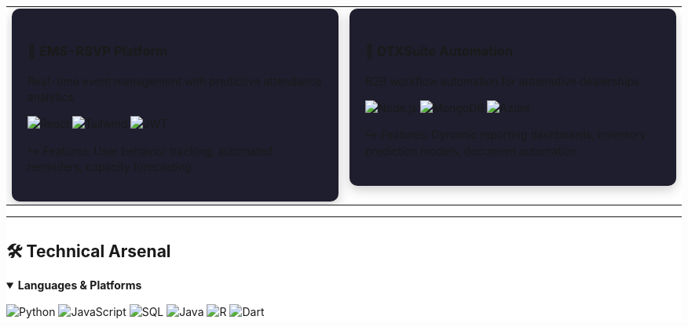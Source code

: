<div align="center">
  <table>
    <tr>
      <td width="50%">
        <div style="background:#1e1e2e;border-radius:10px;padding:20px;height:100%;box-shadow:0 5px 15px rgba(0,0,0,0.2);">
          <h3>📅 EMS-RSVP Platform</h3>
          <p>Real-time event management with predictive attendance analytics</p>
          <div>
            <img src="https://img.shields.io/badge/React-20232A?style=flat&logo=react" alt="React">
            <img src="https://img.shields.io/badge/Tailwind_CSS-38B2AC?style=flat&logo=tailwind-css" alt="Tailwind">
            <img src="https://img.shields.io/badge/JWT-000000?style=flat&logo=json-web-tokens" alt="JWT">
          </div>
          <p>↪️ Features: User behavior tracking, automated reminders, capacity forecasting</p>
        </div>
      </td>
      <td width="50%">
        <div style="background:#1e1e2e;border-radius:10px;padding:20px;height:100%;box-shadow:0 5px 15px rgba(0,0,0,0.2);">
          <h3>🤖 DTXSuite Automation</h3>
          <p>B2B workflow automation for automotive dealerships</p>
          <div>
            <img src="https://img.shields.io/badge/Node.js-339933?style=flat&logo=node.js" alt="Node.js">
            <img src="https://img.shields.io/badge/MongoDB-47A248?style=flat&logo=mongodb" alt="MongoDB">
            <img src="https://img.shields.io/badge/Azure-0089D6?style=flat&logo=microsoft-azure" alt="Azure">
          </div>
          <p>↪️ Features: Dynamic reporting dashboards, inventory prediction models, document automation</p>
        </div>
      </td>
    </tr>
  </table>
</div>

---


## 🛠️ Technical Arsenal

<details open>
  <summary><b>Languages & Platforms</b></summary>
  <p>
    <img src="https://img.shields.io/badge/Python-3776AB?style=flat&logo=python&logoColor=white" alt="Python">
    <img src="https://img.shields.io/badge/JavaScript-F7DF1E?style=flat&logo=javascript&logoColor=black" alt="JavaScript">
    <img src="https://img.shields.io/badge/SQL-4479A1?style=flat&logo=sql&logoColor=white" alt="SQL">
    <img src="https://img.shields.io/badge/Java-ED8B00?style=flat&logo=openjdk&logoColor=white" alt="Java">
    <img src="https://img.shields.io/badge/R-276DC3?style=flat&logo=r&logoColor=white" alt="R">
    <img src="https://img.shields.io/badge/Dart-0175C2?style=flat&logo=dart&logoColor=white" alt="Dart">
  </p>
</details>

